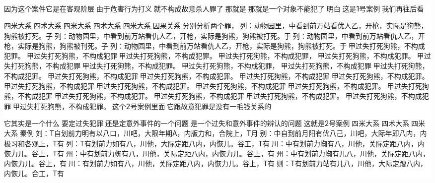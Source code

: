 因为这个案件它是在客观阶层
由于危害行为打义
就不构成故意杀人罪了
那就是
那就是一个对象不能犯了
明白
这是1号案例
我们再往后看

四米大系
四术大系
四米大系
四术大系
四米大系
因果关系
分别分析两个罪，
列：动物园里，中看到前万站看优人乙，开枪，实际是狗熊，狗熊被打死。子
列：动物园里，中看到前万站看仇人乙，开枪，实际是狗熊，狗熊被打死。于
列：动物园里，中看到前万站看仇人乙，开枪，实际是狗熊，狗熊被刊死。子
列：动物园里，中看到前万站看仇人乙，开枪，实际是狗熊，狗熊被打死。于
甲过失打死狗熊，不构成犯罪。
甲过失打死狗熊，不构成犯罪
甲过失打死狗熊，不构成犯罪。
甲过失打死狗熊，不构成犯罪，
甲过失打死狗熊，不构成犯罪。
甲过失打死狗熊，不构成犯罪
甲过失打死狗熊，不构成犯罪。
甲过失打死狗熊，不构成犯罪，
甲过失打死狗熊，不构成犯罪
甲过失打死狗熊，不构成犯罪。
甲过失打死狗熊，不构成犯罪
甲过失打死狗熊，不构成犯罪。
甲过失打死狗熊，不构成犯罪
甲过失打死狗熊，不构成犯罪。
甲过失打死狗熊，不构成犯罪
甲过失打死狗熊，不构成犯罪。
甲过失打死狗熊，不构成犯罪
甲过失打死狗熊，不构成犯罪。
甲过失打死狗熊，不构成犯罪
甲过失打死狗熊，不构成犯罪。
甲过失打死狗熊，不构成犯罪
甲过失打死狗熊，不构成犯罪。
甲过失打死狗熊，不构成犯罪
甲过失打死狗熊，不构成犯罪。
这个2号案例里面
它跟故意犯罪是没有一毛钱关系的

它其实是一个什么
要定过失犯罪
还是定意外事件的一个问题
是一个过失和意外事件的辨认的问题
这就是2号案例
四米大系
四术大系
四米大系
秦例
刘：T自划前力明有以八口，川吧，大限年期A，内版力和，合院上，T月
别：中自到前月阳有优八己，川吧，大际年即八内，内极习和各观上，T有
列：T有划前力如有八，川他，大际定距八内，内恢儿。谷工，T有
川：中有划前力蜘有八，川他，关际定距八内，内恢力儿。谷上，T有
州：中有划前力蜘有八，川他，关际定距八内，内恢力儿。谷上，有
州：中有划前力蜘有儿八，川他，关际定距八内，内恢力儿。谷上，有
川：有划前力如有八，川他，关际定距八内，内恢力儿。谷上，T有
则：T有划前力站有儿八，川他，大际定蹭八内，内恢儿。合工，T有